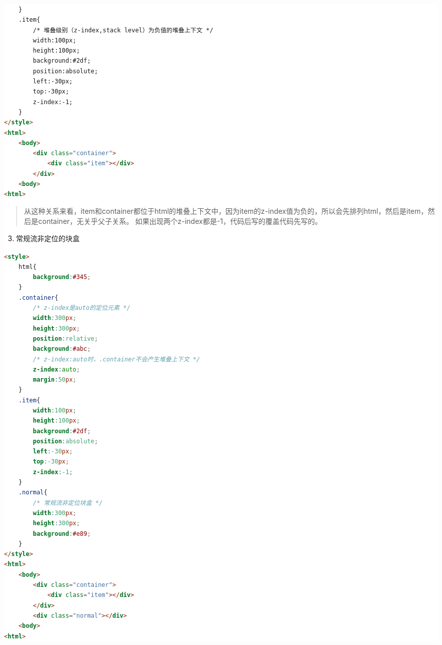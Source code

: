 ```html
    }
    .item{
        /* 堆叠级别（z-index,stack level）为负值的堆叠上下文 */
        width:100px;
        height:100px;
        background:#2df;
        position:absolute;
        left:-30px;
        top:-30px;
        z-index:-1;
    }
</style>
<html>
    <body>
        <div class="container">
            <div class="item"></div>
        </div>
    <body>
<html>
```
> 从这种关系来看，item和container都位于html的堆叠上下文中，因为item的z-index值为负的，所以会先排列html，然后是item，然后是container，无关乎父子关系。
> 如果出现两个z-index都是-1，代码后写的覆盖代码先写的。

3. 常规流非定位的块盒
```html
<style>
    html{
        background:#345;
    }
    .container{
        /* z-index是auto的定位元素 */
        width:300px;
        height:300px;
        position:relative;
        background:#abc;
        /* z-index:auto时，.container不会产生堆叠上下文 */
        z-index:auto;
        margin:50px;
    }
    .item{
        width:100px;
        height:100px;
        background:#2df;
        position:absolute;
        left:-30px;
        top:-30px;
        z-index:-1;
    }
    .normal{
        /* 常规流非定位块盒 */
        width:300px;
        height:300px;
        background:#e89;
    }
</style>
<html>
    <body>
        <div class="container">
            <div class="item"></div>
        </div>
        <div class="normal"></div>
    <body>
<html>
```